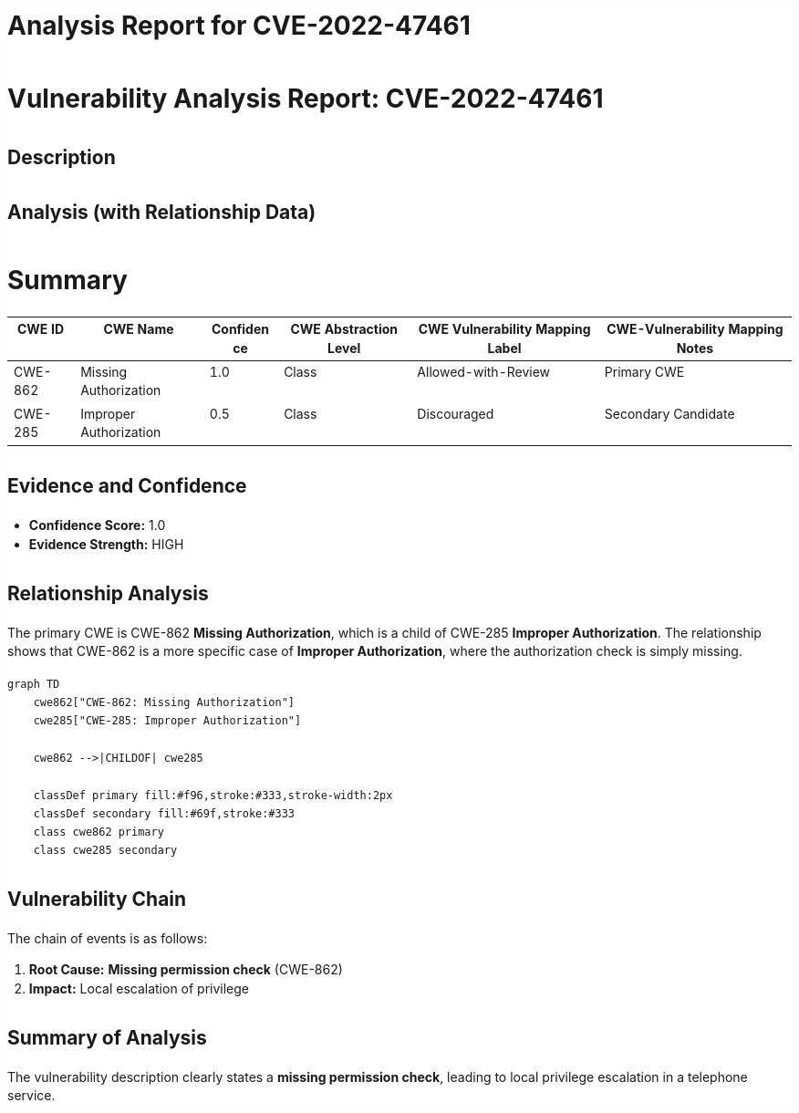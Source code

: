 # Analysis Report for CVE-2022-47461

# Vulnerability Analysis Report: CVE-2022-47461

## Description



## Analysis (with Relationship Data)

# Summary
| CWE ID | CWE Name | Confidence | CWE Abstraction Level | CWE Vulnerability Mapping Label | CWE-Vulnerability Mapping Notes |
|---|---|---|---|---|---|
| CWE-862 | Missing Authorization | 1.0 | Class | Allowed-with-Review | Primary CWE |
| CWE-285 | Improper Authorization | 0.5 | Class | Discouraged | Secondary Candidate |

## Evidence and Confidence

*   **Confidence Score:** 1.0
*   **Evidence Strength:** HIGH

## Relationship Analysis
The primary CWE is CWE-862 **Missing Authorization**, which is a child of CWE-285 **Improper Authorization**. The relationship shows that CWE-862 is a more specific case of **Improper Authorization**, where the authorization check is simply missing.

```mermaid
graph TD
    cwe862["CWE-862: Missing Authorization"]
    cwe285["CWE-285: Improper Authorization"]
    
    cwe862 -->|CHILDOF| cwe285
    
    classDef primary fill:#f96,stroke:#333,stroke-width:2px
    classDef secondary fill:#69f,stroke:#333
    class cwe862 primary
    class cwe285 secondary
```

## Vulnerability Chain
The chain of events is as follows:
1.  **Root Cause:** **Missing permission check** (CWE-862)
2.  **Impact:** Local escalation of privilege

## Summary of Analysis
The vulnerability description clearly states a **missing permission check**, leading to local privilege escalation in a telephone service.
